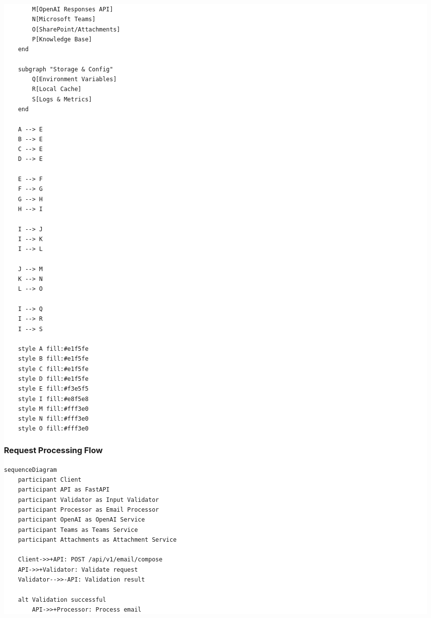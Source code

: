 ```mermaid
        M[OpenAI Responses API]
        N[Microsoft Teams]
        O[SharePoint/Attachments]
        P[Knowledge Base]
    end
    
    subgraph "Storage & Config"
        Q[Environment Variables]
        R[Local Cache]
        S[Logs & Metrics]
    end
    
    A --> E
    B --> E
    C --> E
    D --> E
    
    E --> F
    F --> G
    G --> H
    H --> I
    
    I --> J
    I --> K
    I --> L
    
    J --> M
    K --> N
    L --> O
    
    I --> Q
    I --> R
    I --> S
    
    style A fill:#e1f5fe
    style B fill:#e1f5fe
    style C fill:#e1f5fe
    style D fill:#e1f5fe
    style E fill:#f3e5f5
    style I fill:#e8f5e8
    style M fill:#fff3e0
    style N fill:#fff3e0
    style O fill:#fff3e0
```

### Request Processing Flow

```mermaid
sequenceDiagram
    participant Client
    participant API as FastAPI
    participant Validator as Input Validator
    participant Processor as Email Processor
    participant OpenAI as OpenAI Service
    participant Teams as Teams Service
    participant Attachments as Attachment Service
    
    Client->>+API: POST /api/v1/email/compose
    API->>+Validator: Validate request
    Validator-->>-API: Validation result
    
    alt Validation successful
        API->>+Processor: Process email
```